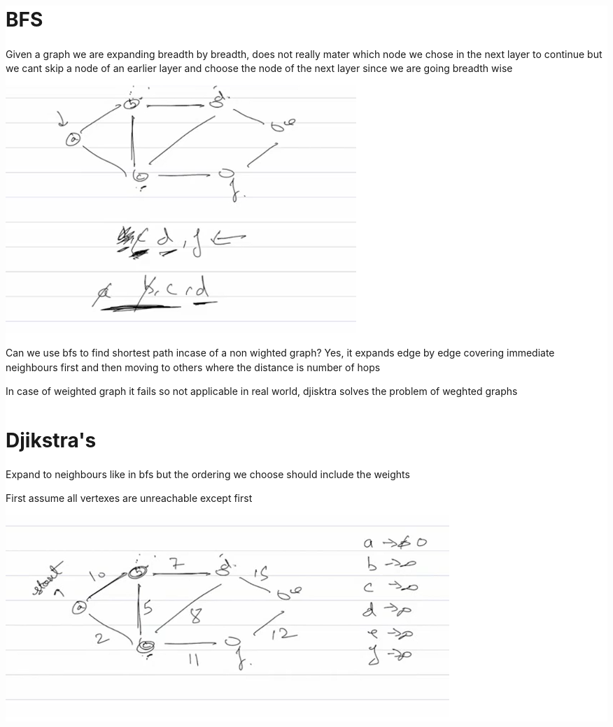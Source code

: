 # BFS

Given a graph we are expanding breadth by breadth, does not really mater which node we chose in the next layer to continue but we cant skip a node of an earlier layer and choose the node of the next layer since we are going breadth wise

![alt text](image.png)

Can we use bfs to find shortest path incase of a non wighted graph?
Yes, it expands edge by edge covering immediate neighbours first and then moving to others where the distance is number of hops

In case of weighted graph it fails so not applicable in real world, djisktra solves the problem of weghted graphs

# Djikstra's

Expand to neighbours like in bfs but the ordering we choose should include the weights

First assume all vertexes are unreachable except first

![alt text](image-1.png)
